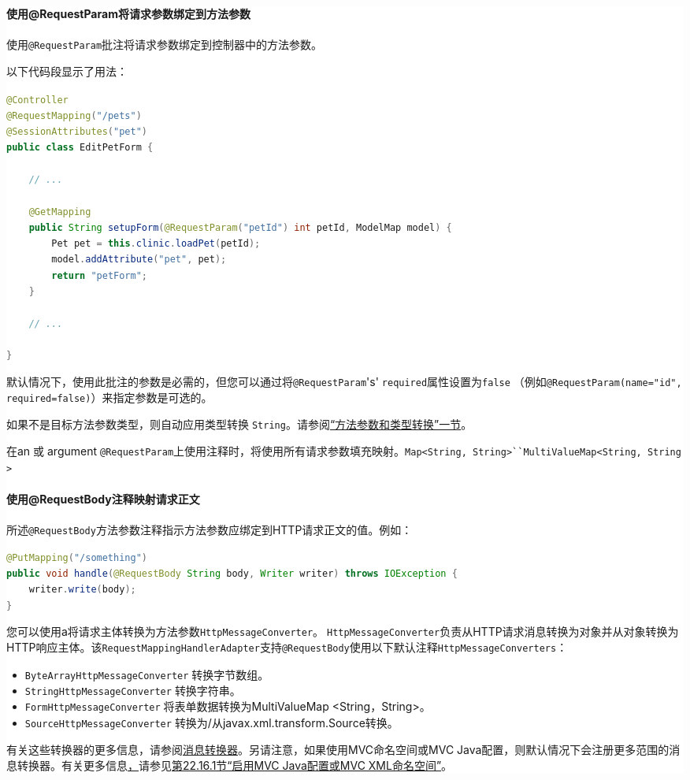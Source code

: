 #### 使用@RequestParam将请求参数绑定到方法参数

使用`@RequestParam`批注将请求参数绑定到控制器中的方法参数。

以下代码段显示了用法：

```java
@Controller
@RequestMapping("/pets")
@SessionAttributes("pet")
public class EditPetForm {

    // ...

    @GetMapping
    public String setupForm(@RequestParam("petId") int petId, ModelMap model) {
        Pet pet = this.clinic.loadPet(petId);
        model.addAttribute("pet", pet);
        return "petForm";
    }

    // ...

}
```

默认情况下，使用此批注的参数是必需的，但您可以通过将`@RequestParam`'s' `required`属性设置为`false` （例如`@RequestParam(name="id", required=false)`）来指定参数是可选的。

如果不是目标方法参数类型，则自动应用类型转换 `String`。请参阅[“方法参数和类型转换”一节](mvc.html#mvc-ann-typeconversion)。

在an 或 argument `@RequestParam`上使用注释时，将使用所有请求参数填充映射。`Map<String, String>``MultiValueMap<String, String>`

#### 使用@RequestBody注释映射请求正文

所述`@RequestBody`方法参数注释指示方法参数应绑定到HTTP请求正文的值。例如：

```java
@PutMapping("/something")
public void handle(@RequestBody String body, Writer writer) throws IOException {
    writer.write(body);
}
```

您可以使用a将请求主体转换为方法参数`HttpMessageConverter`。 `HttpMessageConverter`负责从HTTP请求消息转换为对象并从对象转换为HTTP响应主体。该`RequestMappingHandlerAdapter`支持`@RequestBody`使用以下默认注释`HttpMessageConverters`：

- `ByteArrayHttpMessageConverter` 转换字节数组。
- `StringHttpMessageConverter` 转换字符串。
- `FormHttpMessageConverter` 将表单数据转换为MultiValueMap <String，String>。
- `SourceHttpMessageConverter` 转换为/从javax.xml.transform.Source转换。

有关这些转换器的更多信息，请参阅[消息转换器](remoting.html#rest-message-conversion)。另请注意，如果使用MVC命名空间或MVC Java配置，则默认情况下会注册更多范围的消息转换器。有关更多信息[，](mvc.html#mvc-config-enable)请参见[第22.16.1节“启用MVC Java配置或MVC XML命名空间”](mvc.html#mvc-config-enable)。
